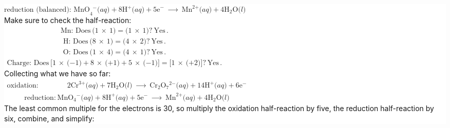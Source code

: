 <div data-type="equation">
<math xmlns="http://www.w3.org/1998/Math/MathML"><mrow><msub><mrow><mtext>reduction (balanced): MnO</mtext></mrow><mn>4</mn></msub><msup><mrow /><mtext>−</mtext></msup><mo stretchy="false">(</mo><mi>a</mi><mi>q</mi><mo stretchy="false">)</mo><mo>+</mo><msup><mrow><mtext>8H</mtext></mrow><mtext>+</mtext></msup><mo stretchy="false">(</mo><mi>a</mi><mi>q</mi><mo stretchy="false">)</mo><mo>+</mo><msup><mrow><mtext>5e</mtext></mrow><mtext>−</mtext></msup><mspace width="0.2em" /><mo stretchy="false">⟶</mo><mspace width="0.2em" /><msup><mrow><mtext>Mn</mtext></mrow><mrow><mn>2+</mn></mrow></msup><mo stretchy="false">(</mo><mi>a</mi><mi>q</mi><mo stretchy="false">)</mo><mo>+</mo><msub><mrow><mtext>4H</mtext></mrow><mn>2</mn></msub><mtext>O</mtext><mo stretchy="false">(</mo><mi>l</mi><mo stretchy="false">)</mo></mrow></math>
</div>
Make sure to check the half-reaction:

<div data-type="equation">
<math xmlns="http://www.w3.org/1998/Math/MathML"><mtable columnalign="left"><mtr><mtd><mtext>Mn: Does</mtext><mspace width="0.2em" /><mo stretchy="false">(</mo><mn>1</mn><mspace width="0.2em" /><mo>×</mo><mspace width="0.2em" /><mn>1</mn><mo stretchy="false">)</mo><mo>=</mo><mo stretchy="false">(</mo><mn>1</mn><mspace width="0.2em" /><mo>×</mo><mspace width="0.2em" /><mn>1</mn><mo stretchy="false">)</mo><mtext>?</mtext><mspace width="0.2em" /><mtext>Yes</mtext><mo>.</mo></mtd></mtr><mtr><mtd><mtext>H: Does</mtext><mspace width="0.2em" /><mo stretchy="false">(</mo><mn>8</mn><mspace width="0.2em" /><mo>×</mo><mspace width="0.2em" /><mn>1</mn><mo stretchy="false">)</mo><mo>=</mo><mo stretchy="false">(</mo><mn>4</mn><mspace width="0.2em" /><mo>×</mo><mspace width="0.2em" /><mn>2</mn><mo stretchy="false">)</mo><mtext>?</mtext><mspace width="0.2em" /><mtext>Yes</mtext><mo>.</mo></mtd></mtr><mtr><mtd><mtext>O: Does</mtext><mspace width="0.2em" /><mo stretchy="false">(</mo><mn>1</mn><mspace width="0.2em" /><mo>×</mo><mspace width="0.2em" /><mn>4</mn><mo stretchy="false">)</mo><mo>=</mo><mo stretchy="false">(</mo><mn>4</mn><mspace width="0.2em" /><mo>×</mo><mspace width="0.2em" /><mn>1</mn><mo stretchy="false">)</mo><mtext>?</mtext><mspace width="0.2em" /><mtext>Yes</mtext><mo>.</mo></mtd></mtr><mtr><mtd><mtext>Charge: Does</mtext><mspace width="0.2em" /><mo stretchy="false">[</mo><mn>1</mn><mspace width="0.2em" /><mo>×</mo><mspace width="0.2em" /><mo stretchy="false">(</mo><mn>−1</mn><mo stretchy="false">)</mo><mo>+</mo><mn>8</mn><mspace width="0.2em" /><mo>×</mo><mspace width="0.2em" /><mo stretchy="false">(</mo><mn>+1</mn><mo stretchy="false">)</mo><mo>+</mo><mn>5</mn><mspace width="0.2em" /><mo>×</mo><mspace width="0.2em" /><mo stretchy="false">(</mo><mn>−1</mn><mo stretchy="false">)</mo><mo stretchy="false">]</mo><mo>=</mo><mo stretchy="false">[</mo><mn>1</mn><mspace width="0.2em" /><mo>×</mo><mspace width="0.2em" /><mo stretchy="false">(</mo><mn>+2</mn><mo stretchy="false">)</mo><mo stretchy="false">]</mo><mtext>?</mtext><mspace width="0.2em" /><mtext>Yes</mtext><mo>.</mo></mtd></mtr></mtable></math>
</div>
Collecting what we have so far:

<div data-type="equation">
<math xmlns="http://www.w3.org/1998/Math/MathML"><mtable columnalign="left"><mtr /><mtr /><mtr><mtd><mtext>oxidation:</mtext><mspace width="4em" /><mn>2</mn><msup><mtext>Cr</mtext><mrow><mn>3+</mn></mrow></msup><mo stretchy="false">(</mo><mi>a</mi><mi>q</mi><mo stretchy="false">)</mo><mo>+</mo><mn>7</mn><msub><mtext>H</mtext><mn>2</mn></msub><mtext>O</mtext><mo stretchy="false">(</mo><mi>l</mi><mo stretchy="false">)</mo><mspace width="0.2em" /><mo stretchy="false">⟶</mo><mspace width="0.2em" /><msub><mtext>Cr</mtext><mn>2</mn></msub><msub><mtext>O</mtext><mn>7</mn></msub><msup><mrow /><mn>2−</mn></msup><mo stretchy="false">(</mo><mi>a</mi><mi>q</mi><mo stretchy="false">)</mo><mo>+</mo><mn>14</mn><msup><mtext>H</mtext><mtext>+</mtext></msup><mo stretchy="false">(</mo><mi>a</mi><mi>q</mi><mo stretchy="false">)</mo><mo>+</mo><mn>6</mn><msup><mtext>e</mtext><mtext>−</mtext></msup></mtd></mtr><mtr><mtd><mtext>reduction:</mtext><mspace width="0.2em" /><msub><mtext>MnO</mtext><mn>4</mn></msub><msup><mrow /><mtext>−</mtext></msup><mo stretchy="false">(</mo><mi>a</mi><mi>q</mi><mo stretchy="false">)</mo><mo>+</mo><mn>8</mn><msup><mtext>H</mtext><mtext>+</mtext></msup><mo stretchy="false">(</mo><mi>a</mi><mi>q</mi><mo stretchy="false">)</mo><mo>+</mo><mn>5</mn><msup><mtext>e</mtext><mtext>−</mtext></msup><mspace width="0.2em" /><mo stretchy="false">⟶</mo><mspace width="0.2em" /><msup><mtext>Mn</mtext><mrow><mn>2+</mn></mrow></msup><mo stretchy="false">(</mo><mi>a</mi><mi>q</mi><mo stretchy="false">)</mo><mo>+</mo><mn>4</mn><msub><mtext>H</mtext><mn>2</mn></msub><mtext>O</mtext><mo stretchy="false">(</mo><mi>l</mi><mo stretchy="false">)</mo></mtd></mtr></mtable></math>
</div>
The least common multiple for the electrons is 30, so multiply the oxidation half-reaction by five, the reduction half-reaction by six, combine, and simplify:
